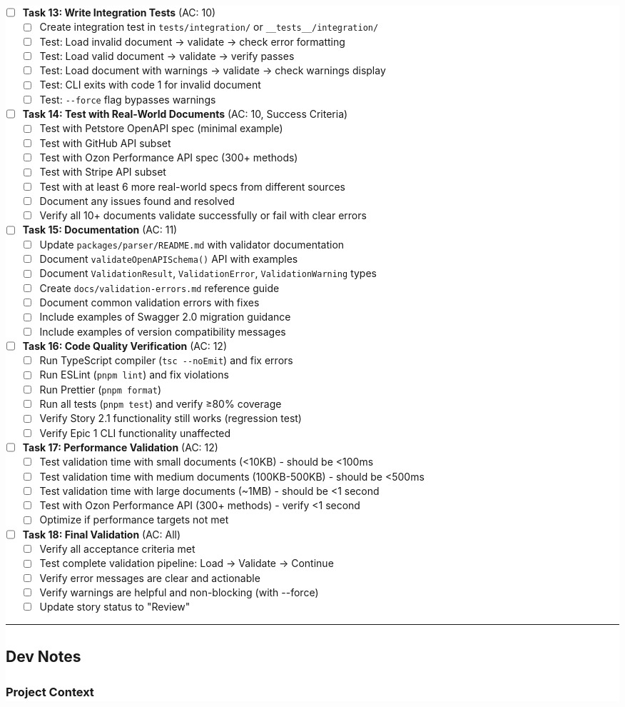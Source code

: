 - [ ] **Task 13: Write Integration Tests** (AC: 10)
  - [ ] Create integration test in `tests/integration/` or `__tests__/integration/`
  - [ ] Test: Load invalid document → validate → check error formatting
  - [ ] Test: Load valid document → validate → verify passes
  - [ ] Test: Load document with warnings → validate → check warnings display
  - [ ] Test: CLI exits with code 1 for invalid document
  - [ ] Test: `--force` flag bypasses warnings

- [ ] **Task 14: Test with Real-World Documents** (AC: 10, Success Criteria)
  - [ ] Test with Petstore OpenAPI spec (minimal example)
  - [ ] Test with GitHub API subset
  - [ ] Test with Ozon Performance API spec (300+ methods)
  - [ ] Test with Stripe API subset
  - [ ] Test with at least 6 more real-world specs from different sources
  - [ ] Document any issues found and resolved
  - [ ] Verify all 10+ documents validate successfully or fail with clear errors

- [ ] **Task 15: Documentation** (AC: 11)
  - [ ] Update `packages/parser/README.md` with validator documentation
  - [ ] Document `validateOpenAPISchema()` API with examples
  - [ ] Document `ValidationResult`, `ValidationError`, `ValidationWarning` types
  - [ ] Create `docs/validation-errors.md` reference guide
  - [ ] Document common validation errors with fixes
  - [ ] Include examples of Swagger 2.0 migration guidance
  - [ ] Include examples of version compatibility messages

- [ ] **Task 16: Code Quality Verification** (AC: 12)
  - [ ] Run TypeScript compiler (`tsc --noEmit`) and fix errors
  - [ ] Run ESLint (`pnpm lint`) and fix violations
  - [ ] Run Prettier (`pnpm format`)
  - [ ] Run all tests (`pnpm test`) and verify ≥80% coverage
  - [ ] Verify Story 2.1 functionality still works (regression test)
  - [ ] Verify Epic 1 CLI functionality unaffected

- [ ] **Task 17: Performance Validation** (AC: 12)
  - [ ] Test validation time with small documents (<10KB) - should be <100ms
  - [ ] Test validation time with medium documents (100KB-500KB) - should be <500ms
  - [ ] Test validation time with large documents (~1MB) - should be <1 second
  - [ ] Test with Ozon Performance API (300+ methods) - verify <1 second
  - [ ] Optimize if performance targets not met

- [ ] **Task 18: Final Validation** (AC: All)
  - [ ] Verify all acceptance criteria met
  - [ ] Test complete validation pipeline: Load → Validate → Continue
  - [ ] Verify error messages are clear and actionable
  - [ ] Verify warnings are helpful and non-blocking (with --force)
  - [ ] Update story status to "Review"

---

## Dev Notes

### Project Context
